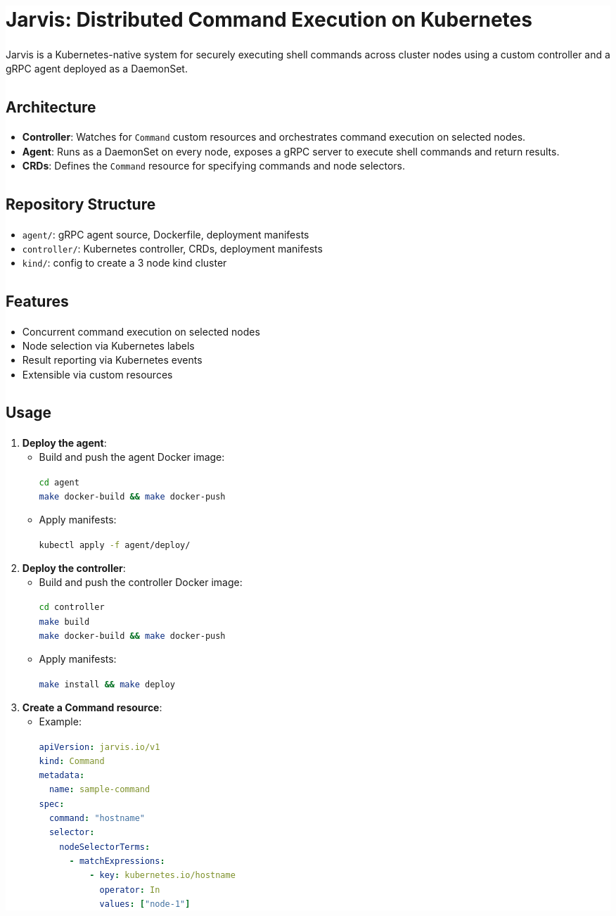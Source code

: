 # Jarvis: Distributed Command Execution on Kubernetes

Jarvis is a Kubernetes-native system for securely executing shell commands across cluster nodes using a custom controller and a gRPC agent deployed as a DaemonSet.

## Architecture
- **Controller**: Watches for `Command` custom resources and orchestrates command execution on selected nodes.
- **Agent**: Runs as a DaemonSet on every node, exposes a gRPC server to execute shell commands and return results.
- **CRDs**: Defines the `Command` resource for specifying commands and node selectors.

## Repository Structure
- `agent/`: gRPC agent source, Dockerfile, deployment manifests
- `controller/`: Kubernetes controller, CRDs, deployment manifests
- `kind/`: config to create a 3 node kind cluster

## Features
- Concurrent command execution on selected nodes
- Node selection via Kubernetes labels
- Result reporting via Kubernetes events
- Extensible via custom resources

## Usage
1. **Deploy the agent**:
   - Build and push the agent Docker image:
     ```sh
     cd agent
     make docker-build && make docker-push
     ```
   - Apply manifests:
     ```sh
     kubectl apply -f agent/deploy/
     ```
2. **Deploy the controller**:
   - Build and push the controller Docker image:
     ```sh
     cd controller
     make build
     make docker-build && make docker-push
     ```
   - Apply manifests:
     ```sh
     make install && make deploy
     ```
3. **Create a Command resource**:
   - Example:
     ```yaml
     apiVersion: jarvis.io/v1
     kind: Command
     metadata:
       name: sample-command
     spec:
       command: "hostname"
       selector:
         nodeSelectorTerms:
           - matchExpressions:
               - key: kubernetes.io/hostname
                 operator: In
                 values: ["node-1"]